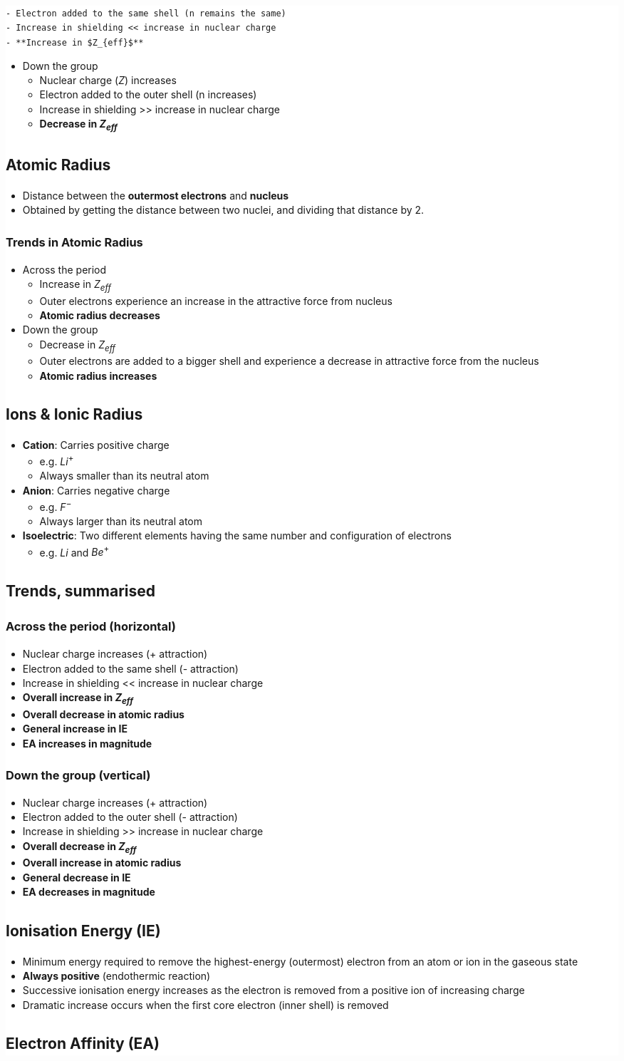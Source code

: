 	- Electron added to the same shell (n remains the same)
	- Increase in shielding << increase in nuclear charge
	- **Increase in $Z_{eff}$**
- Down the group
	- Nuclear charge ($Z$) increases
	- Electron added to the outer shell (n increases)
	- Increase in shielding >> increase in nuclear charge
	- **Decrease in $Z_{eff}$**
## Atomic Radius
- Distance between the **outermost electrons** and **nucleus**
- Obtained by getting the distance between two nuclei, and dividing that distance by 2.
### Trends in Atomic Radius
- Across the period
	- Increase in $Z_{eff}$
	- Outer electrons experience an increase in the attractive force from nucleus
	- **Atomic radius decreases**
- Down the group
	- Decrease in $Z_{eff}$
	- Outer electrons are added to a bigger shell and experience a decrease in attractive force from the nucleus
	- **Atomic radius increases**
## Ions & Ionic Radius
- **Cation**: Carries positive charge
	- e.g. $Li^+$
	- Always smaller than its neutral atom
- **Anion**: Carries negative charge
	- e.g. $F^-$
	- Always larger than its neutral atom
- **Isoelectric**: Two different elements having the same number and configuration of electrons
	- e.g. $Li$ and $Be^+$
## Trends, summarised
### Across the period (horizontal)
- Nuclear charge increases (+ attraction)
- Electron added to the same shell (- attraction)
- Increase in shielding << increase in nuclear charge
- **Overall increase in $Z_{eff}$**
- **Overall decrease in atomic radius**
- **General increase in IE**
- **EA increases in magnitude**
### Down the group (vertical)
- Nuclear charge increases (+ attraction)
- Electron added to the outer shell (- attraction)
- Increase in shielding >> increase in nuclear charge
- **Overall decrease in $Z_{eff}$**
- **Overall increase in atomic radius**
- **General decrease in IE**
- **EA decreases in magnitude**
## Ionisation Energy (IE)
- Minimum energy required to remove the highest-energy (outermost) electron from an atom or ion in the gaseous state
- **Always positive** (endothermic reaction)
- Successive ionisation energy increases as the electron is removed from a positive ion of increasing charge
- Dramatic increase occurs when the first core electron (inner shell) is removed
## Electron Affinity (EA)